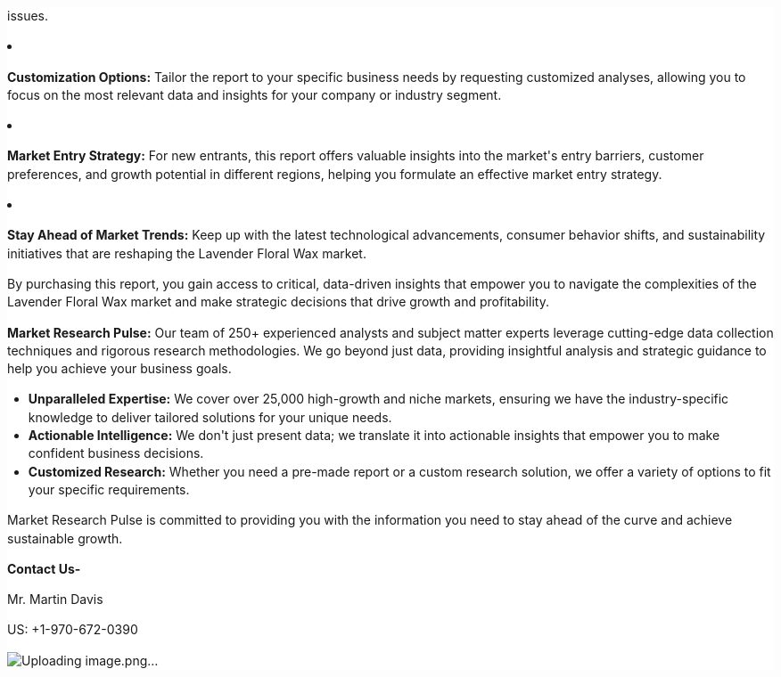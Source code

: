 issues.</p></li><li><p><strong>Customization Options:</strong> Tailor the report to your specific business needs by requesting customized analyses, allowing you to focus on the most relevant data and insights for your company or industry segment.</p></li><li><p><strong>Market Entry Strategy:</strong> For new entrants, this report offers valuable insights into the market's entry barriers, customer preferences, and growth potential in different regions, helping you formulate an effective market entry strategy.</p></li><li><p><strong>Stay Ahead of Market Trends:</strong> Keep up with the latest technological advancements, consumer behavior shifts, and sustainability initiatives that are reshaping the Lavender Floral Wax market.</p></li></ol><p>By purchasing this report, you gain access to critical, data-driven insights that empower you to navigate the complexities of the Lavender Floral Wax market and make strategic decisions that drive growth and profitability.</p><p><strong>Market Research Pulse:</strong>&nbsp;Our team of 250+ experienced analysts and subject matter experts leverage cutting-edge data collection techniques and rigorous research methodologies. We go beyond just data, providing insightful analysis and strategic guidance to help you achieve your business goals.</p><ul><li><strong>Unparalleled Expertise:</strong>&nbsp;We cover over 25,000 high-growth and niche markets, ensuring we have the industry-specific knowledge to deliver tailored solutions for your unique needs.</li><li><strong>Actionable Intelligence:</strong>&nbsp;We don't just present data; we translate it into actionable insights that empower you to make confident business decisions.</li><li><strong>Customized Research:</strong>&nbsp;Whether you need a pre-made report or a custom research solution, we offer a variety of options to fit your specific requirements.</li></ul><p>Market Research Pulse is committed to providing you with the information you need to stay ahead of the curve and achieve sustainable growth.</p><p><strong>Contact Us-</strong></p><p>Mr. Martin Davis</p><p>US: +1-970-672-0390</p>
![Uploading image.png…]()
